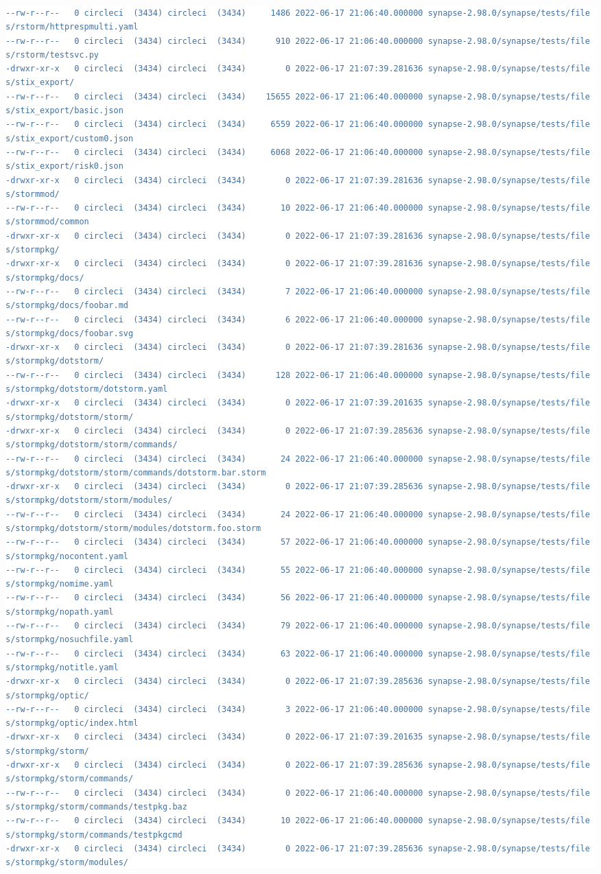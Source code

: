 ```diff
--rw-r--r--   0 circleci  (3434) circleci  (3434)     1486 2022-06-17 21:06:40.000000 synapse-2.98.0/synapse/tests/files/rstorm/httprespmulti.yaml
--rw-r--r--   0 circleci  (3434) circleci  (3434)      910 2022-06-17 21:06:40.000000 synapse-2.98.0/synapse/tests/files/rstorm/testsvc.py
-drwxr-xr-x   0 circleci  (3434) circleci  (3434)        0 2022-06-17 21:07:39.281636 synapse-2.98.0/synapse/tests/files/stix_export/
--rw-r--r--   0 circleci  (3434) circleci  (3434)    15655 2022-06-17 21:06:40.000000 synapse-2.98.0/synapse/tests/files/stix_export/basic.json
--rw-r--r--   0 circleci  (3434) circleci  (3434)     6559 2022-06-17 21:06:40.000000 synapse-2.98.0/synapse/tests/files/stix_export/custom0.json
--rw-r--r--   0 circleci  (3434) circleci  (3434)     6068 2022-06-17 21:06:40.000000 synapse-2.98.0/synapse/tests/files/stix_export/risk0.json
-drwxr-xr-x   0 circleci  (3434) circleci  (3434)        0 2022-06-17 21:07:39.281636 synapse-2.98.0/synapse/tests/files/stormmod/
--rw-r--r--   0 circleci  (3434) circleci  (3434)       10 2022-06-17 21:06:40.000000 synapse-2.98.0/synapse/tests/files/stormmod/common
-drwxr-xr-x   0 circleci  (3434) circleci  (3434)        0 2022-06-17 21:07:39.281636 synapse-2.98.0/synapse/tests/files/stormpkg/
-drwxr-xr-x   0 circleci  (3434) circleci  (3434)        0 2022-06-17 21:07:39.281636 synapse-2.98.0/synapse/tests/files/stormpkg/docs/
--rw-r--r--   0 circleci  (3434) circleci  (3434)        7 2022-06-17 21:06:40.000000 synapse-2.98.0/synapse/tests/files/stormpkg/docs/foobar.md
--rw-r--r--   0 circleci  (3434) circleci  (3434)        6 2022-06-17 21:06:40.000000 synapse-2.98.0/synapse/tests/files/stormpkg/docs/foobar.svg
-drwxr-xr-x   0 circleci  (3434) circleci  (3434)        0 2022-06-17 21:07:39.281636 synapse-2.98.0/synapse/tests/files/stormpkg/dotstorm/
--rw-r--r--   0 circleci  (3434) circleci  (3434)      128 2022-06-17 21:06:40.000000 synapse-2.98.0/synapse/tests/files/stormpkg/dotstorm/dotstorm.yaml
-drwxr-xr-x   0 circleci  (3434) circleci  (3434)        0 2022-06-17 21:07:39.201635 synapse-2.98.0/synapse/tests/files/stormpkg/dotstorm/storm/
-drwxr-xr-x   0 circleci  (3434) circleci  (3434)        0 2022-06-17 21:07:39.285636 synapse-2.98.0/synapse/tests/files/stormpkg/dotstorm/storm/commands/
--rw-r--r--   0 circleci  (3434) circleci  (3434)       24 2022-06-17 21:06:40.000000 synapse-2.98.0/synapse/tests/files/stormpkg/dotstorm/storm/commands/dotstorm.bar.storm
-drwxr-xr-x   0 circleci  (3434) circleci  (3434)        0 2022-06-17 21:07:39.285636 synapse-2.98.0/synapse/tests/files/stormpkg/dotstorm/storm/modules/
--rw-r--r--   0 circleci  (3434) circleci  (3434)       24 2022-06-17 21:06:40.000000 synapse-2.98.0/synapse/tests/files/stormpkg/dotstorm/storm/modules/dotstorm.foo.storm
--rw-r--r--   0 circleci  (3434) circleci  (3434)       57 2022-06-17 21:06:40.000000 synapse-2.98.0/synapse/tests/files/stormpkg/nocontent.yaml
--rw-r--r--   0 circleci  (3434) circleci  (3434)       55 2022-06-17 21:06:40.000000 synapse-2.98.0/synapse/tests/files/stormpkg/nomime.yaml
--rw-r--r--   0 circleci  (3434) circleci  (3434)       56 2022-06-17 21:06:40.000000 synapse-2.98.0/synapse/tests/files/stormpkg/nopath.yaml
--rw-r--r--   0 circleci  (3434) circleci  (3434)       79 2022-06-17 21:06:40.000000 synapse-2.98.0/synapse/tests/files/stormpkg/nosuchfile.yaml
--rw-r--r--   0 circleci  (3434) circleci  (3434)       63 2022-06-17 21:06:40.000000 synapse-2.98.0/synapse/tests/files/stormpkg/notitle.yaml
-drwxr-xr-x   0 circleci  (3434) circleci  (3434)        0 2022-06-17 21:07:39.285636 synapse-2.98.0/synapse/tests/files/stormpkg/optic/
--rw-r--r--   0 circleci  (3434) circleci  (3434)        3 2022-06-17 21:06:40.000000 synapse-2.98.0/synapse/tests/files/stormpkg/optic/index.html
-drwxr-xr-x   0 circleci  (3434) circleci  (3434)        0 2022-06-17 21:07:39.201635 synapse-2.98.0/synapse/tests/files/stormpkg/storm/
-drwxr-xr-x   0 circleci  (3434) circleci  (3434)        0 2022-06-17 21:07:39.285636 synapse-2.98.0/synapse/tests/files/stormpkg/storm/commands/
--rw-r--r--   0 circleci  (3434) circleci  (3434)        0 2022-06-17 21:06:40.000000 synapse-2.98.0/synapse/tests/files/stormpkg/storm/commands/testpkg.baz
--rw-r--r--   0 circleci  (3434) circleci  (3434)       10 2022-06-17 21:06:40.000000 synapse-2.98.0/synapse/tests/files/stormpkg/storm/commands/testpkgcmd
-drwxr-xr-x   0 circleci  (3434) circleci  (3434)        0 2022-06-17 21:07:39.285636 synapse-2.98.0/synapse/tests/files/stormpkg/storm/modules/
```